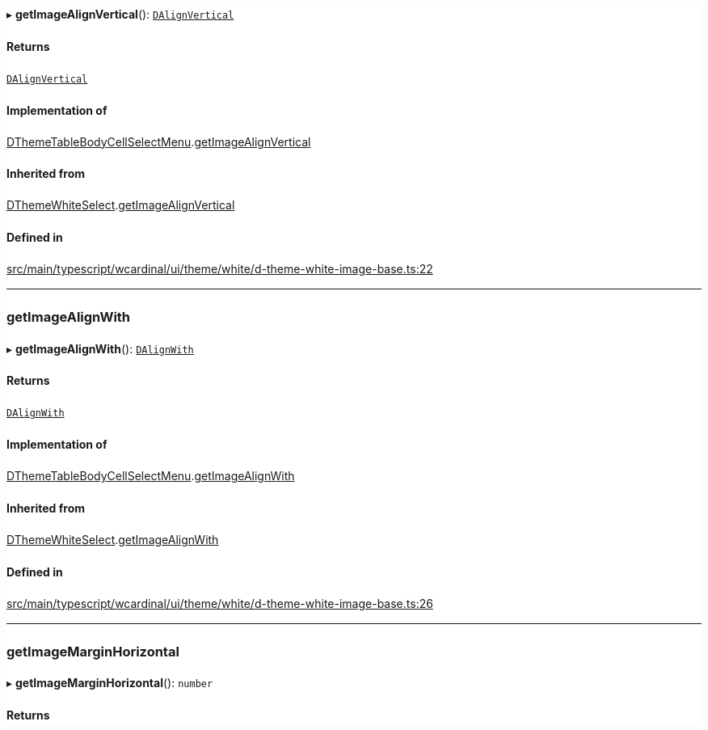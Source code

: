 ▸ **getImageAlignVertical**(): [`DAlignVertical`](../index.md#dalignvertical)

#### Returns

[`DAlignVertical`](../index.md#dalignvertical)

#### Implementation of

[DThemeTableBodyCellSelectMenu](../interfaces/DThemeTableBodyCellSelectMenu.md).[getImageAlignVertical](../interfaces/DThemeTableBodyCellSelectMenu.md#getimagealignvertical)

#### Inherited from

[DThemeWhiteSelect](DThemeWhiteSelect.md).[getImageAlignVertical](DThemeWhiteSelect.md#getimagealignvertical)

#### Defined in

[src/main/typescript/wcardinal/ui/theme/white/d-theme-white-image-base.ts:22](https://github.com/winter-cardinal/winter-cardinal-ui/blob/v0.442.0/src/main/typescript/wcardinal/ui/theme/white/d-theme-white-image-base.ts#L22)

___

### getImageAlignWith

▸ **getImageAlignWith**(): [`DAlignWith`](../index.md#dalignwith)

#### Returns

[`DAlignWith`](../index.md#dalignwith)

#### Implementation of

[DThemeTableBodyCellSelectMenu](../interfaces/DThemeTableBodyCellSelectMenu.md).[getImageAlignWith](../interfaces/DThemeTableBodyCellSelectMenu.md#getimagealignwith)

#### Inherited from

[DThemeWhiteSelect](DThemeWhiteSelect.md).[getImageAlignWith](DThemeWhiteSelect.md#getimagealignwith)

#### Defined in

[src/main/typescript/wcardinal/ui/theme/white/d-theme-white-image-base.ts:26](https://github.com/winter-cardinal/winter-cardinal-ui/blob/v0.442.0/src/main/typescript/wcardinal/ui/theme/white/d-theme-white-image-base.ts#L26)

___

### getImageMarginHorizontal

▸ **getImageMarginHorizontal**(): `number`

#### Returns
